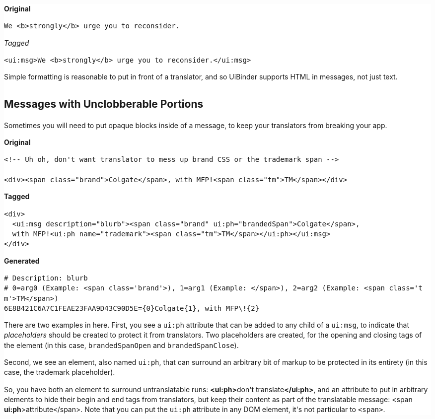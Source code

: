<p><strong>Original</strong> </p>

<pre class="code">We &lt;b&gt;strongly&lt;/b&gt; urge you to reconsider.</pre>

*Tagged*

<pre class="code">&lt;ui:msg&gt;We &lt;b&gt;strongly&lt;/b&gt; urge you to reconsider.&lt;/ui:msg&gt;</pre>

Simple formatting is reasonable to put in front of a translator,
and so UiBinder supports HTML in messages, not just text.


<h2 id="Messages_with_unclobberable_portions">Messages with Unclobberable Portions</h2>

Sometimes you will need to put opaque blocks inside of a message,
to keep your translators from breaking your app.

<p><strong>Original</strong> </p>

<pre class="code">&lt;!-- Uh oh, don't want translator to mess up brand CSS or the trademark span --&gt;

&lt;div&gt;&lt;span class="brand"&gt;Colgate&lt;/span&gt;, with MFP!&lt;span class="tm"&gt;TM&lt;/span&gt;&lt;/div&gt;</pre>

<strong>Tagged</strong>

<pre class="code">&lt;div&gt;
  &lt;ui:msg description="blurb"&gt;&lt;span class="brand" ui:ph="brandedSpan"&gt;Colgate&lt;/span&gt;,
  with MFP!&lt;ui:ph name="trademark"&gt;&lt;span class="tm"&gt;TM&lt;/span&gt;&lt;/ui:ph&gt;&lt;/ui:msg&gt;
&lt;/div&gt;</pre>

<strong>Generated</strong>

<pre class="code"># Description: blurb
# 0=arg0 (Example: &lt;span class='brand'>), 1=arg1 (Example: &lt;/span>), 2=arg2 (Example: &lt;span class='tm'>TM&lt;/span>)
6E8B421C6A7C1FEAE23FAA9D43C90D5E={0}Colgate{1}, with MFP\!{2}
</pre>

<p>There are two examples in here. First, you see a <tt>ui:ph</tt> attribute that can be added to any child of a <tt>ui:msg</tt>, to indicate that <em>placeholders</em> should be created to protect it from translators. Two placeholders are created, for the opening and closing tags of the element (in this case, <tt>brandedSpanOpen</tt> and <tt>brandedSpanClose</tt>). </p>

<p>Second, we see an element, also named <tt>ui:ph</tt>, that can surround an arbitrary bit of markup to be protected in its entirety (in this case, the trademark placeholder). </p>

So, you have both an element to surround untranslatable runs: <strong>&lt;ui:ph&gt;</strong>don't translate<strong>&lt;/ui:ph&gt;</strong>, and an attribute to put in arbitrary elements to hide their begin and end tags from translators, but keep their content as part of the translatable message:  &lt;span <strong>ui:ph</strong>&gt;attribute<tt>&lt;</tt>/span&gt;. Note that you can put the <tt>ui:ph</tt> attribute in any DOM element, it's not particular to <tt>&lt;span></tt>.
